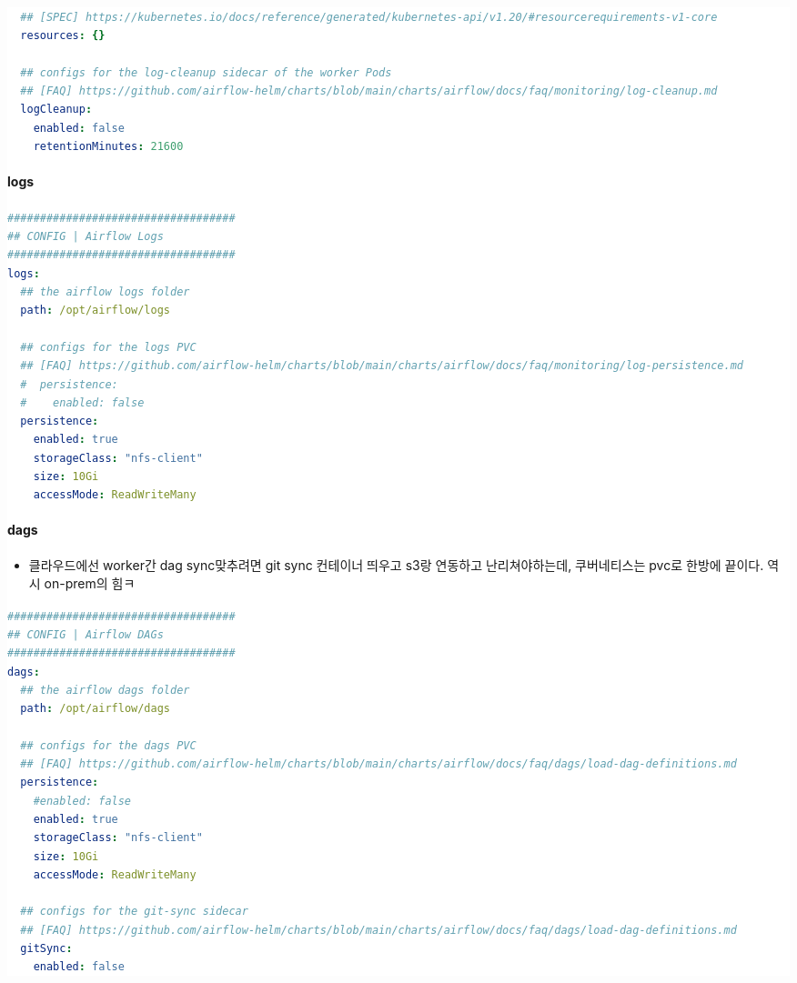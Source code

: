 ```yaml
  ## [SPEC] https://kubernetes.io/docs/reference/generated/kubernetes-api/v1.20/#resourcerequirements-v1-core
  resources: {}

  ## configs for the log-cleanup sidecar of the worker Pods
  ## [FAQ] https://github.com/airflow-helm/charts/blob/main/charts/airflow/docs/faq/monitoring/log-cleanup.md
  logCleanup:
    enabled: false
    retentionMinutes: 21600
```

#### logs
```yaml
###################################
## CONFIG | Airflow Logs
###################################
logs:
  ## the airflow logs folder
  path: /opt/airflow/logs

  ## configs for the logs PVC
  ## [FAQ] https://github.com/airflow-helm/charts/blob/main/charts/airflow/docs/faq/monitoring/log-persistence.md
  #  persistence:
  #    enabled: false
  persistence:
    enabled: true
    storageClass: "nfs-client"
    size: 10Gi
    accessMode: ReadWriteMany

```


#### dags
- 클라우드에선 worker간 dag sync맞추려면 git sync 컨테이너 띄우고 s3랑 연동하고 난리쳐야하는데, 쿠버네티스는 pvc로 한방에 끝이다. 역시 on-prem의 힘ㅋ
```yaml
###################################
## CONFIG | Airflow DAGs
###################################
dags:
  ## the airflow dags folder
  path: /opt/airflow/dags

  ## configs for the dags PVC
  ## [FAQ] https://github.com/airflow-helm/charts/blob/main/charts/airflow/docs/faq/dags/load-dag-definitions.md
  persistence:
    #enabled: false
    enabled: true
    storageClass: "nfs-client"
    size: 10Gi
    accessMode: ReadWriteMany

  ## configs for the git-sync sidecar
  ## [FAQ] https://github.com/airflow-helm/charts/blob/main/charts/airflow/docs/faq/dags/load-dag-definitions.md
  gitSync:
    enabled: false

```
